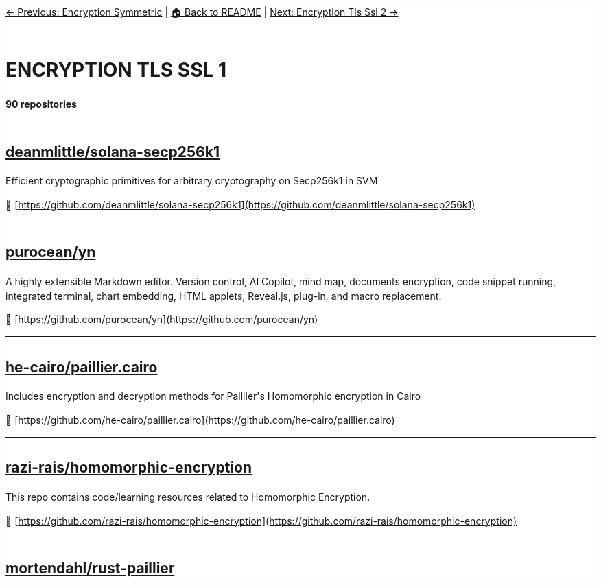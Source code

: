 [← Previous: Encryption Symmetric](encryption-symmetric.txt) | [🏠 Back to README](../README.md) | [Next: Encryption Tls Ssl 2 →](encryption-tls-ssl-2.txt)

---

# ENCRYPTION TLS SSL 1

**90 repositories**

---

## [deanmlittle/solana-secp256k1](https://github.com/deanmlittle/solana-secp256k1)

Efficient cryptographic primitives for arbitrary cryptography on Secp256k1 in SVM

🔗 [https://github.com/deanmlittle/solana-secp256k1](https://github.com/deanmlittle/solana-secp256k1)

---

## [purocean/yn](https://github.com/purocean/yn)

A highly extensible Markdown editor. Version control, AI Copilot, mind map, documents encryption, code snippet running, integrated terminal, chart embedding, HTML applets, Reveal.js, plug-in, and macro replacement.

🔗 [https://github.com/purocean/yn](https://github.com/purocean/yn)

---

## [he-cairo/paillier.cairo](https://github.com/he-cairo/paillier.cairo)

Includes encryption and decryption methods for Paillier's Homomorphic encryption in Cairo

🔗 [https://github.com/he-cairo/paillier.cairo](https://github.com/he-cairo/paillier.cairo)

---

## [razi-rais/homomorphic-encryption](https://github.com/razi-rais/homomorphic-encryption)

This repo contains code/learning resources related to Homomorphic Encryption.

🔗 [https://github.com/razi-rais/homomorphic-encryption](https://github.com/razi-rais/homomorphic-encryption)

---

## [mortendahl/rust-paillier](https://github.com/mortendahl/rust-paillier)
